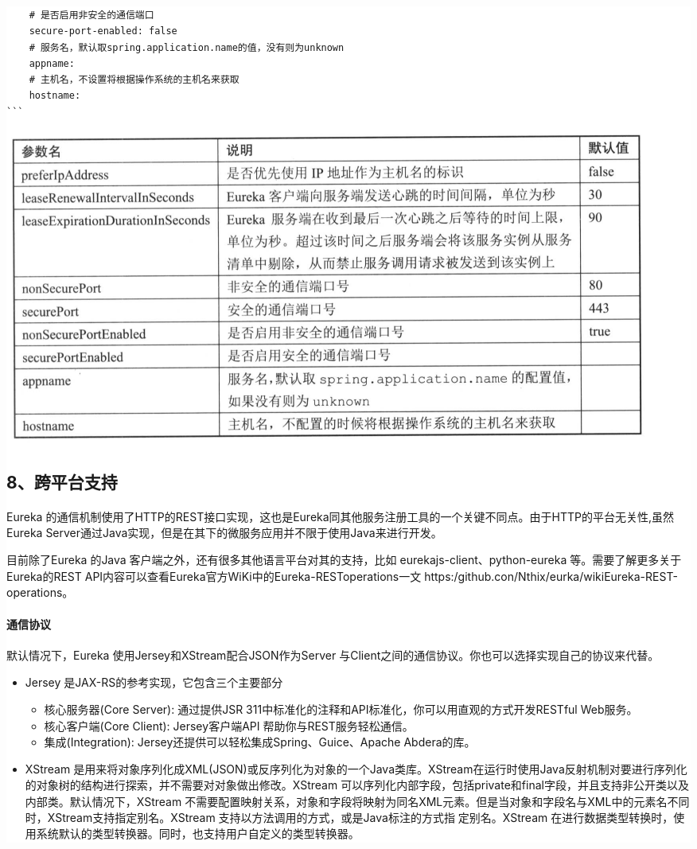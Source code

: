 	    # 是否启用非安全的通信端口
	    secure-port-enabled: false
	    # 服务名，默认取spring.application.name的值，没有则为unknown
	    appname:
	    # 主机名，不设置将根据操作系统的主机名来获取
	    hostname:
	```
![服务实例配置](./images/服务实例配置.jpg)

## 8、跨平台支持

Eureka 的通信机制使用了HTTP的REST接口实现，这也是Eureka同其他服务注册工具的一个关键不同点。由于HTTP的平台无关性,虽然Eureka Server通过Java实现，但是在其下的微服务应用并不限于使用Java来进行开发。

目前除了Eureka 的Java 客户端之外，还有很多其他语言平台对其的支持，比如 eurekajs-client、python-eureka 等。需要了解更多关于Eureka的REST API内容可以查看Eureka官方WiKi中的Eureka-RESToperations一文 https:/github.con/Nthix/eurka/wikiEureka-REST-operations。

#### 通信协议

默认情况下，Eureka 使用Jersey和XStream配合JSON作为Server 与Client之间的通信协议。你也可以选择实现自己的协议来代替。

- Jersey 是JAX-RS的参考实现，它包含三个主要部分
	- 核心服务器(Core Server): 通过提供JSR 311中标准化的注释和API标准化，你可以用直观的方式开发RESTful Web服务。
	- 核心客户端(Core Client): Jersey客户端API 帮助你与REST服务轻松通信。
	- 集成(Integration): Jersey还提供可以轻松集成Spring、Guice、Apache Abdera的库。

- XStream 是用来将对象序列化成XML(JSON)或反序列化为对象的一个Java类库。XStream在运行时使用Java反射机制对要进行序列化的对象树的结构进行探索，并不需要对对象做出修改。XStream 可以序列化内部字段，包括private和final字段，并且支持非公开类以及内部类。默认情况下，XStream 不需要配置映射关系，对象和字段将映射为同名XML元素。但是当对象和字段名与XML中的元素名不同时，XStream支持指定别名。XStream 支持以方法调用的方式，或是Java标注的方式指
定别名。XStream 在进行数据类型转换时，使用系统默认的类型转换器。同时，也支持用户自定义的类型转换器。
